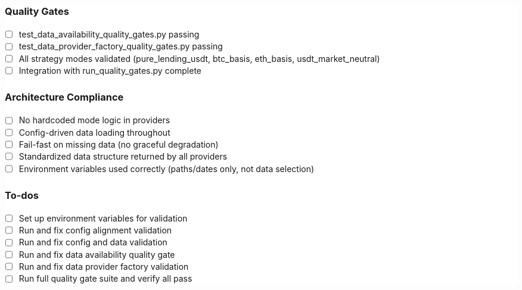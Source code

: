 ### Quality Gates

- [ ] test_data_availability_quality_gates.py passing
- [ ] test_data_provider_factory_quality_gates.py passing
- [ ] All strategy modes validated (pure_lending_usdt, btc_basis, eth_basis, usdt_market_neutral)
- [ ] Integration with run_quality_gates.py complete

### Architecture Compliance

- [ ] No hardcoded mode logic in providers
- [ ] Config-driven data loading throughout
- [ ] Fail-fast on missing data (no graceful degradation)
- [ ] Standardized data structure returned by all providers
- [ ] Environment variables used correctly (paths/dates only, not data selection)

### To-dos

- [ ] Set up environment variables for validation
- [ ] Run and fix config alignment validation
- [ ] Run and fix config and data validation
- [ ] Run and fix data availability quality gate
- [ ] Run and fix data provider factory validation
- [ ] Run full quality gate suite and verify all pass